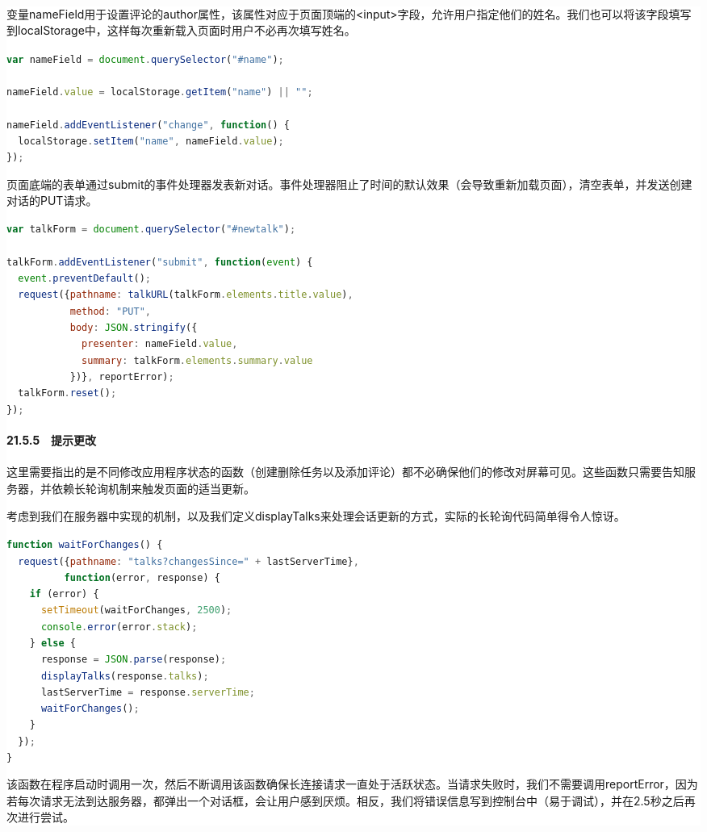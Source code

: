 变量nameField用于设置评论的author属性，该属性对应于页面顶端的&lt;input&gt;字段，允许用户指定他们的姓名。我们也可以将该字段填写到localStorage中，这样每次重新载入页面时用户不必再次填写姓名。

```js
var nameField = document.querySelector("#name");

nameField.value = localStorage.getItem("name") || "";

nameField.addEventListener("change", function() {
  localStorage.setItem("name", nameField.value);
});
```

页面底端的表单通过submit的事件处理器发表新对话。事件处理器阻止了时间的默认效果（会导致重新加载页面），清空表单，并发送创建对话的PUT请求。

```js
var talkForm = document.querySelector("#newtalk");

talkForm.addEventListener("submit", function(event) {
  event.preventDefault();
  request({pathname: talkURL(talkForm.elements.title.value),
           method: "PUT",
           body: JSON.stringify({
             presenter: nameField.value,
             summary: talkForm.elements.summary.value
           })}, reportError);
  talkForm.reset();
});
```

#### 21.5.5　提示更改

这里需要指出的是不同修改应用程序状态的函数（创建删除任务以及添加评论）都不必确保他们的修改对屏幕可见。这些函数只需要告知服务器，并依赖长轮询机制来触发页面的适当更新。

考虑到我们在服务器中实现的机制，以及我们定义displayTalks来处理会话更新的方式，实际的长轮询代码简单得令人惊讶。

```js
function waitForChanges() {
  request({pathname: "talks?changesSince=" + lastServerTime},
          function(error, response) {
    if (error) {
      setTimeout(waitForChanges, 2500);
      console.error(error.stack);
    } else {
      response = JSON.parse(response);
      displayTalks(response.talks);
      lastServerTime = response.serverTime;
      waitForChanges();
    }
  });
}
```

该函数在程序启动时调用一次，然后不断调用该函数确保长连接请求一直处于活跃状态。当请求失败时，我们不需要调用reportError，因为若每次请求无法到达服务器，都弹出一个对话框，会让用户感到厌烦。相反，我们将错误信息写到控制台中（易于调试），并在2.5秒之后再次进行尝试。
